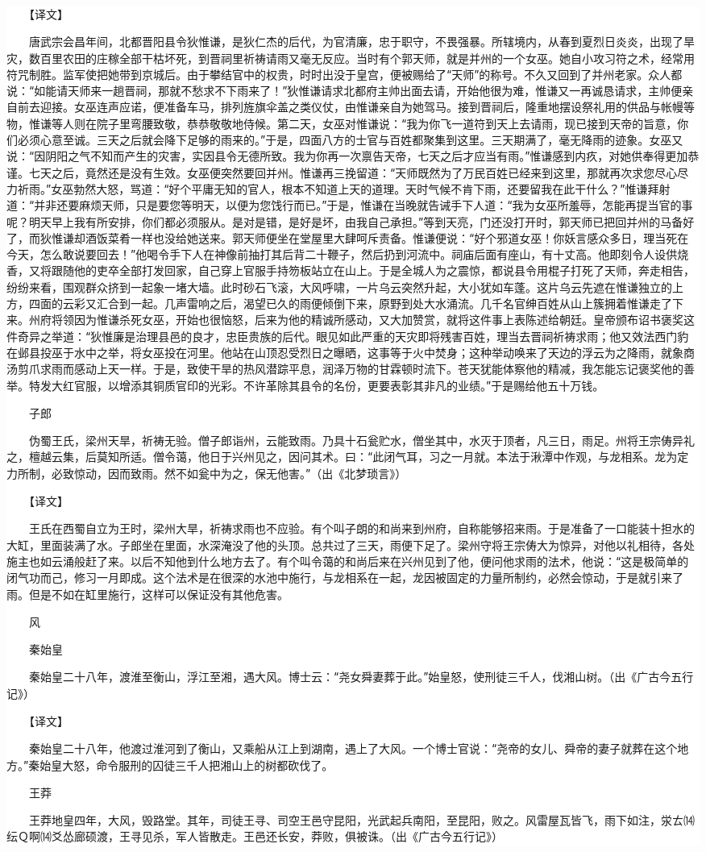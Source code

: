
　　【译文】　　

 

　　唐武宗会昌年间，北都晋阳县令狄惟谦，是狄仁杰的后代，为官清廉，忠于职守，不畏强暴。所辖境内，从春到夏烈日炎炎，出现了旱灾，数百里农田的庄稼全部干枯坏死，到晋祠里祈祷请雨又毫无反应。当时有个郭天师，就是并州的一个女巫。她自小攻习符之术，经常用符咒制胜。监军使把她带到京城后。由于攀结官中的权贵，时时出没于皇宫，便被赐给了“天师”的称号。不久又回到了并州老家。众人都说：“如能请天师来一趟晋祠，那就不愁求不下雨来了！”狄惟谦请求北都府主帅出面去请，开始他很为难，惟谦又一再诚恳请求，主帅便亲自前去迎接。女巫连声应诺，便准备车马，排列旌旗伞盖之类仪仗，由惟谦亲自为她驾马。接到晋祠后，隆重地摆设祭礼用的供品与帐幔等物，惟谦等人则在院子里弯腰致敬，恭恭敬敬地侍候。第二天，女巫对惟谦说：“我为你飞一道符到天上去请雨，现已接到天帝的旨意，你们必须心意至诚。三天之后就会降下足够的雨来的。”于是，四面八方的士官与百姓都聚集到这里。三天期满了，毫无降雨的迹象。女巫又说：“因阴阳之气不知而产生的灾害，实因县令无德所致。我为你再一次禀告天帝，七天之后才应当有雨。”惟谦感到内疚，对她供奉得更加恭谨。七天之后，竟然还是没有生效。女巫便突然要回并州。惟谦再三挽留道：“天师既然为了万民百姓已经来到这里，那就再次求您尽心尽力祈雨。”女巫勃然大怒，骂道：“好个平庸无知的官人，根本不知道上天的道理。天时气候不肯下雨，还要留我在此干什么？”惟谦拜射道：“并非还要麻烦天师，只是要您等明天，以便为您饯行而已。”于是，惟谦在当晚就告诫手下人道：“我为女巫所羞辱，怎能再提当官的事呢？明天早上我有所安排，你们都必须服从。是对是错，是好是坏，由我自己承担。”等到天亮，门还没打开时，郭天师已把回并州的马备好了，而狄惟谦却酒饭菜肴一样也没给她送来。郭天师便坐在堂屋里大肆呵斥责备。惟谦便说：“好个邪道女巫！你妖言感众多日，理当死在今天，怎么敢说要回去！”他喝令手下人在神像前抽打其后背二十鞭子，然后扔到河流中。祠庙后面有座山，有十丈高。他即刻令人设供烧香，又将跟随他的吏卒全部打发回家，自己穿上官服手持笏板站立在山上。于是全城人为之震惊，都说县令用棍子打死了天师，奔走相告，纷纷来看，围观群众挤到一起象一堵大墙。此时砂石飞滚，大风呼啸，一片乌云突然升起，大小犹如车蓬。这片乌云先遮在惟谦独立的上方，四面的云彩又汇合到一起。几声雷响之后，渴望已久的雨便倾倒下来，原野到处大水涌流。几千名官绅百姓从山上簇拥着惟谦走了下来。州府将领因为惟谦杀死女巫，开始也很恼怒，后来为他的精诚所感动，又大加赞赏，就将这件事上表陈述给朝廷。皇帝颁布诏书褒奖这件奇异之举道：“狄惟廉是治理县邑的良才，忠臣贵族的后代。眼见如此严重的天灾即将残害百姓，理当去晋祠祈祷求雨；他又效法西门豹在邺县投巫于水中之举，将女巫投在河里。他站在山顶忍受烈日之曝晒，这事等于火中焚身；这种举动唤来了天边的浮云为之降雨，就象商汤剪爪求雨而感动上天一样。于是，致使干旱的热风潜踪平息，润泽万物的甘霖顿时流下。苍天犹能体察他的精减，我怎能忘记褒奖他的善举。特发大红官服，以增添其铜质官印的光彩。不许革除其县令的名份，更要表彰其非凡的业绩。”于是赐给他五十万钱。

 

　　子郎　　

 

　　伪蜀王氏，梁州天旱，祈祷无验。僧子郎诣州，云能致雨。乃具十石瓮贮水，僧坐其中，水灭于顶者，凡三日，雨足。州将王宗俦异礼之，檀越云集，后莫知所适。僧令蔼，他日于兴州见之，因问其术。曰：“此闭气耳，习之一月就。本法于湫潭中作观，与龙相系。龙为定力所制，必致惊动，因而致雨。然不如瓮中为之，保无他害。”（出《北梦琐言》）

 

　　【译文】　　

 

　　王氏在西蜀自立为王时，梁州大旱，祈祷求雨也不应验。有个叫子朗的和尚来到州府，自称能够招来雨。于是准备了一口能装十担水的大缸，里面装满了水。子郎坐在里面，水深淹没了他的头顶。总共过了三天，雨便下足了。梁州守将王宗俦大为惊异，对他以礼相待，各处施主也如云涌般赶了来。以后不知他到什么地方去了。有个叫令蔼的和尚后来在兴州见到了他，便问他求雨的法术，他说：“这是极简单的闭气功而己，修习一月即成。这个法术是在很深的水池中施行，与龙相系在一起，龙因被固定的力量所制约，必然会惊动，于是就引来了雨。但是不如在缸里施行，这样可以保证没有其他危害。

 

　　风

 

　　秦始皇　　

 

　　秦始皇二十八年，渡淮至衡山，浮江至湘，遇大风。博士云：“尧女舜妻葬于此。”始皇怒，使刑徒三千人，伐湘山树。（出《广古今五行记》）

 

　　【译文】　　

 

　　秦始皇二十八年，他渡过淮河到了衡山，又乘船从江上到湖南，遇上了大风。一个博士官说：“尧帝的女儿、舜帝的妻子就葬在这个地方。”秦始皇大怒，命令服刑的囚徒三千人把湘山上的树都砍伐了。

 

　　王莽　　

 

　　王莽地皇四年，大风，毁路堂。其年，司徒王寻、司空王邑守昆阳，光武起兵南阳，至昆阳，败之。风雷屋瓦皆飞，雨下如注，泶ㄊ⒁纭Ｑ啊⒁爻怂廊硕渡，王寻见杀，军人皆散走。王邑还长安，莽败，俱被诛。（出《广古今五行记》）
